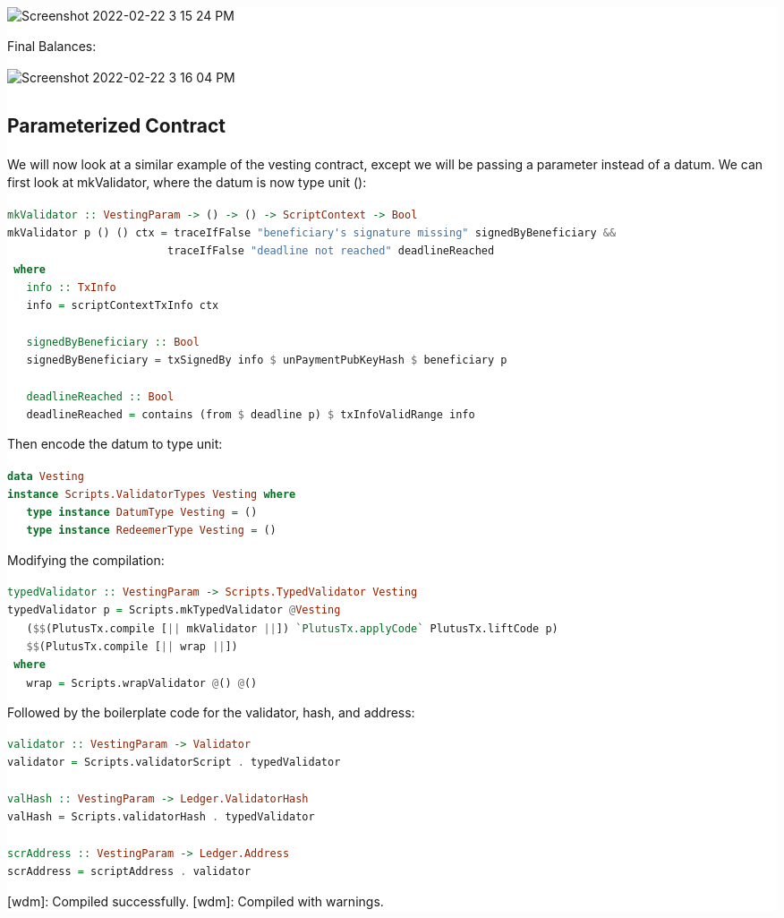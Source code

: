 
![Screenshot 2022-02-22 3 15 24 PM](https://user-images.githubusercontent.com/59018247/155421386-60aa58a0-4dd7-46a6-98eb-a16904ceb596.png)


Final Balances:

![Screenshot 2022-02-22 3 16 04 PM](https://user-images.githubusercontent.com/59018247/155421404-913f1e1d-ca78-4e9a-8bea-aa3cef0cebe7.png)


## Parameterized Contract

We will now look at a similar example of the vesting contract, except we will be passing a parameter instead of a datum. We can first look at mkValidator, where the datum is now type unit ():

```haskell
mkValidator :: VestingParam -> () -> () -> ScriptContext -> Bool
mkValidator p () () ctx = traceIfFalse "beneficiary's signature missing" signedByBeneficiary &&
                         traceIfFalse "deadline not reached" deadlineReached
 where
   info :: TxInfo
   info = scriptContextTxInfo ctx

   signedByBeneficiary :: Bool
   signedByBeneficiary = txSignedBy info $ unPaymentPubKeyHash $ beneficiary p

   deadlineReached :: Bool
   deadlineReached = contains (from $ deadline p) $ txInfoValidRange info
```

Then encode the datum to type unit:

```haskell
data Vesting
instance Scripts.ValidatorTypes Vesting where
   type instance DatumType Vesting = ()
   type instance RedeemerType Vesting = ()
```

Modifying the compilation:

```haskell
typedValidator :: VestingParam -> Scripts.TypedValidator Vesting
typedValidator p = Scripts.mkTypedValidator @Vesting
   ($$(PlutusTx.compile [|| mkValidator ||]) `PlutusTx.applyCode` PlutusTx.liftCode p)
   $$(PlutusTx.compile [|| wrap ||])
 where
   wrap = Scripts.wrapValidator @() @()
```

Followed by the boilerplate code for the validator, hash, and address:

```haskell
validator :: VestingParam -> Validator
validator = Scripts.validatorScript . typedValidator

valHash :: VestingParam -> Ledger.ValidatorHash
valHash = Scripts.validatorHash . typedValidator

scrAddress :: VestingParam -> Ledger.Address
scrAddress = scriptAddress . validator
```


[wdm]: Compiled successfully.
[wdm]: Compiled with warnings.